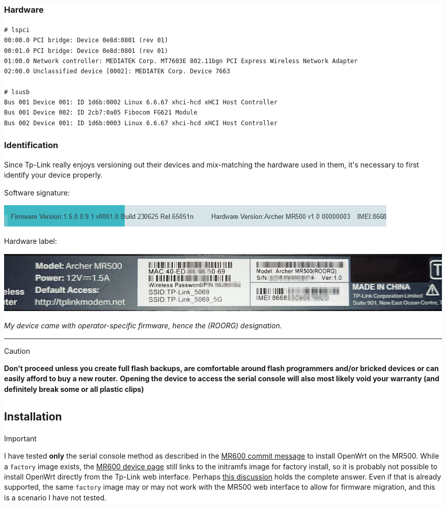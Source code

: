 ### Hardware

    # lspci
    00:00.0 PCI bridge: Device 0e8d:0801 (rev 01)
    00:01.0 PCI bridge: Device 0e8d:0801 (rev 01)
    01:00.0 Network controller: MEDIATEK Corp. MT7603E 802.11bgn PCI Express Wireless Network Adapter
    02:00.0 Unclassified device [0002]: MEDIATEK Corp. Device 7663

    # lsusb
	Bus 001 Device 001: ID 1d6b:0002 Linux 6.6.67 xhci-hcd xHCI Host Controller
	Bus 001 Device 002: ID 2cb7:0a05 Fibocom FG621 Module
	Bus 002 Device 001: ID 1d6b:0003 Linux 6.6.67 xhci-hcd xHCI Host Controller

### Identification

Since Tp-Link really enjoys versioning out their devices and mix-matching the hardware used in them, it's necessary to first identify your device properly.

Software signature:

![software-version](images/software.png)

Hardware label:

![hardware-label](images/hardware-label.jpg)

_My device came with operator-specific firmware, hence the (ROORG) designation._

---
> [!CAUTION]
> **Don't proceed unless you create full flash backups, are comfortable around flash programmers and/or bricked devices or can easily afford to buy a new router.**
> **Opening the device to access the serial console will also most likely void your warranty (and definitely break some or all plastic clips)**

## Installation

> [!IMPORTANT]  
> I have tested **only** the serial console method as described in the [MR600 commit message](https://git.openwrt.org/?p=openwrt/openwrt.git;a=commitdiff;h=78110c3b5fce119d13cd45dadd33ca396c8ce197) to install OpenWrt on the MR500.
> While a `factory` image exists, the [MR600 device page](https://openwrt.org/toh/hwdata/tp-link/tp-link_archer_mr600_v2) still links to the initramfs image for factory install, so it is probably not possible to install OpenWrt directly from the Tp-Link web interface. Perhaps [this discussion](https://forum.openwrt.org/t/tp-link-archer-mr600-exploration/65489?page=5) holds the complete answer.
> Even if that is already supported, the same `factory` image may or may not work with the MR500 web interface to allow for firmware migration, and this is a scenario I have not tested.
